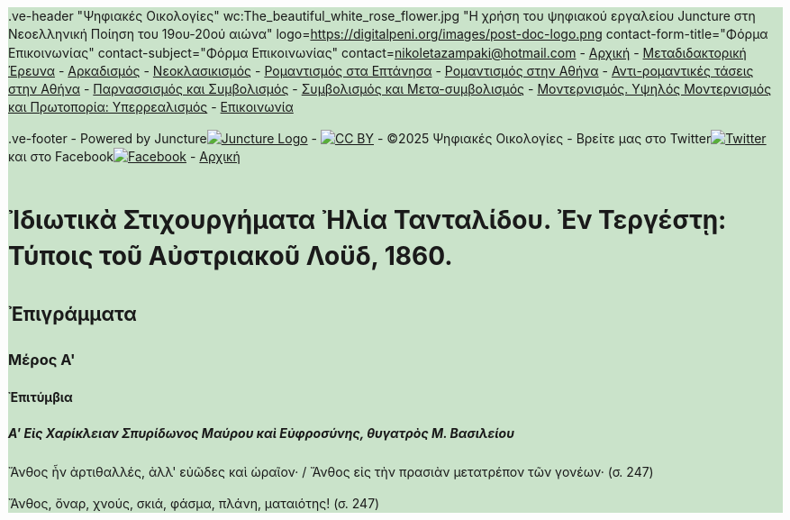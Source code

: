 .ve-header "Ψηφιακές Οικολογίες" wc:The_beautiful_white_rose_flower.jpg "Η χρήση του ψηφιακού εργαλείου Juncture στη Νεοελληνική Ποίηση του 19ου-20ού αιώνα" logo=https://digitalpeni.org/images/post-doc-logo.png contact-form-title="Φόρμα Επικοινωνίας" contact-subject="Φόρμα Επικοινωνίας" contact=nikoletazampaki@hotmail.com
    - [Αρχική](/)
    - [Μεταδιδακτορική Έρευνα](/έρευνα)
    - [Αρκαδισμός](/αρκαδισμός)
    - [Νεοκλασικισμός](/νεοκλασικισμός)
    - [Ρομαντισμός στα Επτάνησα](/ρομαντισμός-στα-Επτάνησα)
    - [Ρομαντισμός στην Αθήνα](/ρομαντισμός-στην-Αθήνα)
    - [Αντι-ρομαντικές τάσεις στην Αθήνα](/αντι-ρομαντικές-τάσεις-στην-Αθήνα)
    - [Παρνασσισμός και Συμβολισμός](/παρνασσισμός-συμβολισμός)
    - [Συμβολισμός και Μετα-συμβολισμός](/συμβολισμός-μετα-συμβολισμός)
    - [Μοντερνισμός. Υψηλός Μοντερνισμός και Πρωτοπορία: Υπερρεαλισμός](/μοντερνισμός-υψηλός-μοντερνισμός-πρωτοπορία-υπερρεαλισμός)
    - [Επικοινωνία](/contact)

<style>
    body, #juncture {
        background-color: #cae3ca;
    }
</style> 

.ve-footer
    - Powered by Juncture[![Juncture Logo](https://juncture-digital.github.io/juncture/static/images/juncture-logo.png)](https://juncture-digital.org)
    - [![CC BY](https://licensebuttons.net/l/by/4.0/88x31.png)](https://creativecommons.org/licenses/by/4.0/)
    - ©2025 Ψηφιακές Οικολογίες
    - Βρείτε μας στο Twitter[![Twitter](https://digitalpeni.org/images/Twitter_logo_1.png)](https://twitter.com/digitalpeni) και στο Facebook[![Facebook](https://digitalpeni.org/images/FB_logo.png)](https://www.facebook.com/digitalpeni/)
    - [Αρχική](/)

# Ἰδιωτικὰ Στιχουργήματα Ἠλία Τανταλίδου. Ἐν Τεργέστῃ: Τύποις τοῦ Αὐστριακοῦ Λοϋδ, 1860. 

## Ἐπιγράμματα 

### Μέρος Α' 

#### Ἐπιτύμβια

##### Α' Εἰς Χαρίκλειαν Σπυρίδωνος Μαύρου καὶ Εὐφροσύνης, θυγατρὸς Μ. Βασιλείου 

Ἄνθος ἦν ἀρτιθαλλές, ἀλλ' εὐῶδες καὶ ὡραῖον· / Ἄνθος εἰς τὴν πρασιὰν μετατρέπον τῶν γονέων· (σ. 247) 

Ἄνθος, ὄναρ, χνούς, σκιά, φάσμα, πλάνη, ματαιότης! (σ. 247)
